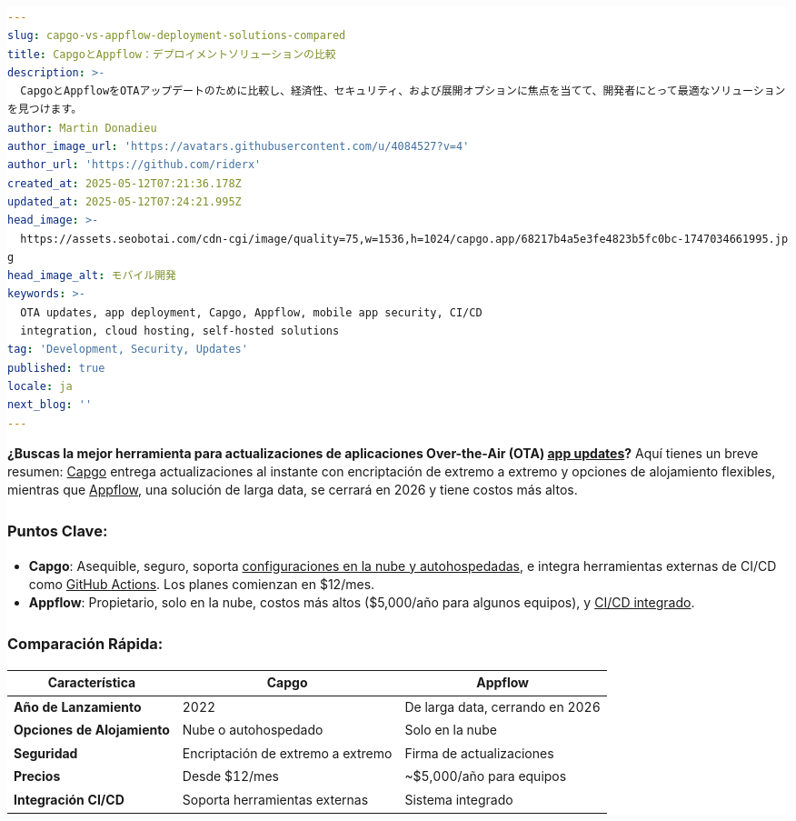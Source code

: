 ```yaml
---
slug: capgo-vs-appflow-deployment-solutions-compared
title: CapgoとAppflow：デプロイメントソリューションの比較
description: >-
  CapgoとAppflowをOTAアップデートのために比較し、経済性、セキュリティ、および展開オプションに焦点を当てて、開発者にとって最適なソリューションを見つけます。
author: Martin Donadieu
author_image_url: 'https://avatars.githubusercontent.com/u/4084527?v=4'
author_url: 'https://github.com/riderx'
created_at: 2025-05-12T07:21:36.178Z
updated_at: 2025-05-12T07:24:21.995Z
head_image: >-
  https://assets.seobotai.com/cdn-cgi/image/quality=75,w=1536,h=1024/capgo.app/68217b4a5e3fe4823b5fc0bc-1747034661995.jpg
head_image_alt: モバイル開発
keywords: >-
  OTA updates, app deployment, Capgo, Appflow, mobile app security, CI/CD
  integration, cloud hosting, self-hosted solutions
tag: 'Development, Security, Updates'
published: true
locale: ja
next_blog: ''
---
```

**¿Buscas la mejor herramienta para actualizaciones de aplicaciones Over-the-Air (OTA) [app updates](https://capgo.app/plugins/capacitor-updater/)?** Aquí tienes un breve resumen: [Capgo](https://capgo.app/) entrega actualizaciones al instante con encriptación de extremo a extremo y opciones de alojamiento flexibles, mientras que [Appflow](https://ionic.io/appflow/), una solución de larga data, se cerrará en 2026 y tiene costos más altos.

### Puntos Clave:

- **Capgo**: Asequible, seguro, soporta [configuraciones en la nube y autohospedadas](https://capgo.app/blog/self-hosted-capgo/), e integra herramientas externas de CI/CD como [GitHub Actions](https://docs.github.com/actions). Los planes comienzan en $12/mes.
- **Appflow**: Propietario, solo en la nube, costos más altos ($5,000/año para algunos equipos), y [CI/CD integrado](https://capgo.app/blog/setup-ci-and-cd-gitlab/).

### Comparación Rápida:

| Característica | Capgo | Appflow |
| --- | --- | --- |
| **Año de Lanzamiento** | 2022 | De larga data, cerrando en 2026 |
| **Opciones de Alojamiento** | Nube o autohospedado | Solo en la nube |
| **Seguridad** | Encriptación de extremo a extremo | Firma de actualizaciones |
| **Precios** | Desde $12/mes | ~$5,000/año para equipos |
| **Integración CI/CD** | Soporta herramientas externas | Sistema integrado |
